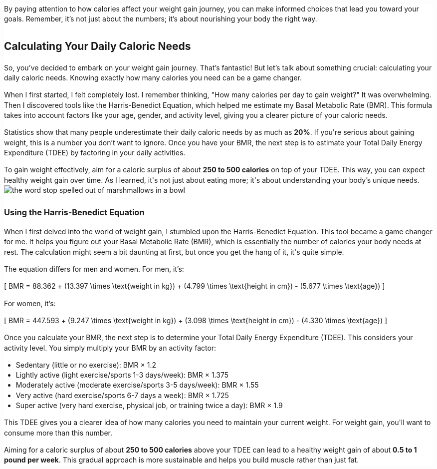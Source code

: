 By paying attention to how calories affect your weight gain journey, you can make informed choices that lead you toward your goals. Remember, it’s not just about the numbers; it’s about nourishing your body the right way.
## Calculating Your Daily Caloric Needs

So, you’ve decided to embark on your weight gain journey. That’s fantastic! But let’s talk about something crucial: calculating your daily caloric needs. Knowing exactly how many calories you need can be a game changer. 

When I first started, I felt completely lost. I remember thinking, "How many calories per day to gain weight?" It was overwhelming. Then I discovered tools like the Harris-Benedict Equation, which helped me estimate my Basal Metabolic Rate (BMR). This formula takes into account factors like your age, gender, and activity level, giving you a clearer picture of your caloric needs. 

Statistics show that many people underestimate their daily caloric needs by as much as **20%**. If you're serious about gaining weight, this is a number you don’t want to ignore. Once you have your BMR, the next step is to estimate your Total Daily Energy Expenditure (TDEE) by factoring in your daily activities. 

To gain weight effectively, aim for a caloric surplus of about **250 to 500 calories** on top of your TDEE. This way, you can expect healthy weight gain over time. As I learned, it's not just about eating more; it's about understanding your body’s unique needs. ![the word stop spelled out of marshmallows in a bowl](/images/blog/weight-loss-programs/how-many-calories-per-day-to-gain-weight/calories_b55war1SCu4.jpg "the word stop spelled out of marshmallows in a bowl")
### Using the Harris-Benedict Equation

When I first delved into the world of weight gain, I stumbled upon the Harris-Benedict Equation. This tool became a game changer for me. It helps you figure out your Basal Metabolic Rate (BMR), which is essentially the number of calories your body needs at rest. The calculation might seem a bit daunting at first, but once you get the hang of it, it's quite simple. 

The equation differs for men and women. For men, it’s:

\[ BMR = 88.362 + (13.397 \times \text{weight in kg}) + (4.799 \times \text{height in cm}) - (5.677 \times \text{age}) \]

For women, it’s:

\[ BMR = 447.593 + (9.247 \times \text{weight in kg}) + (3.098 \times \text{height in cm}) - (4.330 \times \text{age}) \]

Once you calculate your BMR, the next step is to determine your Total Daily Energy Expenditure (TDEE). This considers your activity level. You simply multiply your BMR by an activity factor:

- Sedentary (little or no exercise): BMR × 1.2
- Lightly active (light exercise/sports 1-3 days/week): BMR × 1.375
- Moderately active (moderate exercise/sports 3-5 days/week): BMR × 1.55
- Very active (hard exercise/sports 6-7 days a week): BMR × 1.725
- Super active (very hard exercise, physical job, or training twice a day): BMR × 1.9

This TDEE gives you a clearer idea of how many calories you need to maintain your current weight. For weight gain, you'll want to consume more than this number. 

Aiming for a caloric surplus of about **250 to 500 calories** above your TDEE can lead to a healthy weight gain of about **0.5 to 1 pound per week**. This gradual approach is more sustainable and helps you build muscle rather than just fat. 
